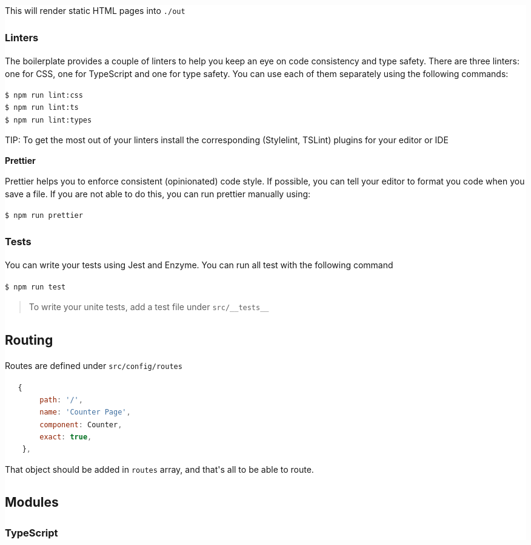 This will render static HTML pages into `./out`

### Linters

The boilerplate provides a couple of linters to help you keep an eye on code consistency and type safety. There are three linters: one for CSS, one for TypeScript and one for type safety. You can use each of them separately using the following commands:

```sh
$ npm run lint:css
$ npm run lint:ts
$ npm run lint:types
```

TIP: To get the most out of your linters install the corresponding (Stylelint, TSLint) plugins for your editor or IDE

**Prettier**

Prettier helps you to enforce consistent (opinionated) code style. If possible, you can tell your editor to format you code when you save a file. If you are not able to do this, you can run prettier manually using:

```sh
$ npm run prettier
```

### Tests

You can write your tests using Jest and Enzyme. You can run all test with the following command

```sh
$ npm run test
```

> To write your unite tests, add a test file under `src/__tests__`

## Routing

Routes are defined under `src/config/routes`

```js
   {
        path: '/',
        name: 'Counter Page',
        component: Counter,
        exact: true,
    },
```

That object should be added in `routes` array, and that's all to be able to route.

## Modules

### TypeScript
